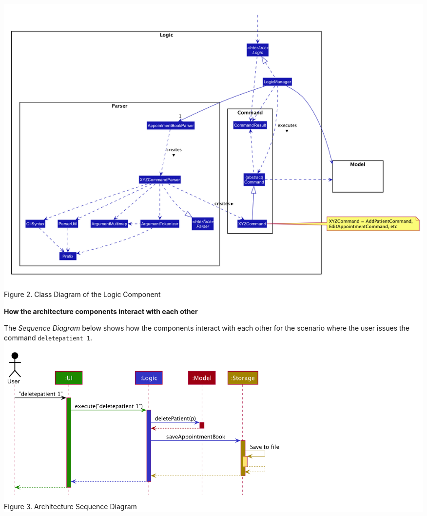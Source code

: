 ![Class Diagram of the Logic Component](images/LogicClassDiagram.png)<br>
<br>Figure 2. Class Diagram of the Logic Component

**How the architecture components interact with each other**

The *Sequence Diagram* below shows how the components interact with each other for the scenario where the user issues the command `deletepatient 1`.

<img src="images/ArchitectureSequenceDiagram.png" width="574" />
<br>Figure 3. Architecture Sequence Diagram
